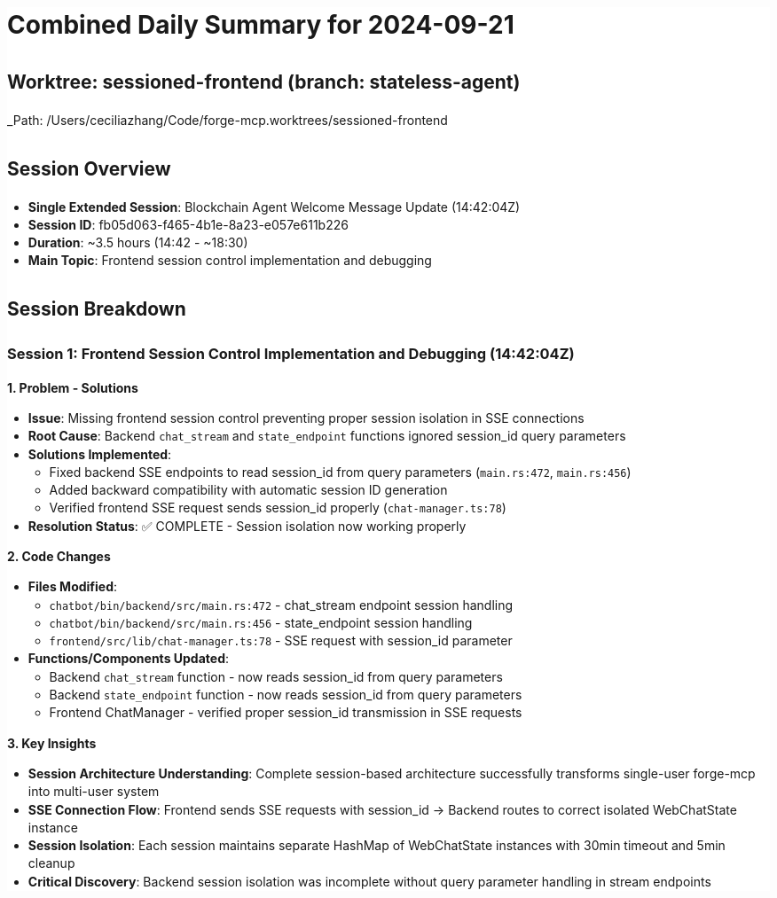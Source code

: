 # Combined Daily Summary for 2024-09-21

## Worktree: sessioned-frontend (branch: stateless-agent)
_Path: /Users/ceciliazhang/Code/forge-mcp.worktrees/sessioned-frontend


## Session Overview
- **Single Extended Session**: Blockchain Agent Welcome Message Update (14:42:04Z)
- **Session ID**: fb05d063-f465-4b1e-8a23-e057e611b226
- **Duration**: ~3.5 hours (14:42 - ~18:30)
- **Main Topic**: Frontend session control implementation and debugging

## Session Breakdown

### Session 1: Frontend Session Control Implementation and Debugging (14:42:04Z)

**1. Problem - Solutions**
- **Issue**: Missing frontend session control preventing proper session isolation in SSE connections
- **Root Cause**: Backend `chat_stream` and `state_endpoint` functions ignored session_id query parameters
- **Solutions Implemented**:
  - Fixed backend SSE endpoints to read session_id from query parameters (`main.rs:472`, `main.rs:456`)
  - Added backward compatibility with automatic session ID generation
  - Verified frontend SSE request sends session_id properly (`chat-manager.ts:78`)
- **Resolution Status**: ✅ COMPLETE - Session isolation now working properly

**2. Code Changes**
- **Files Modified**:
  - `chatbot/bin/backend/src/main.rs:472` - chat_stream endpoint session handling
  - `chatbot/bin/backend/src/main.rs:456` - state_endpoint session handling
  - `frontend/src/lib/chat-manager.ts:78` - SSE request with session_id parameter
- **Functions/Components Updated**:
  - Backend `chat_stream` function - now reads session_id from query parameters
  - Backend `state_endpoint` function - now reads session_id from query parameters
  - Frontend ChatManager - verified proper session_id transmission in SSE requests

**3. Key Insights**
- **Session Architecture Understanding**: Complete session-based architecture successfully transforms single-user forge-mcp into multi-user system
- **SSE Connection Flow**: Frontend sends SSE requests with session_id → Backend routes to correct isolated WebChatState instance
- **Session Isolation**: Each session maintains separate HashMap of WebChatState instances with 30min timeout and 5min cleanup
- **Critical Discovery**: Backend session isolation was incomplete without query parameter handling in stream endpoints

